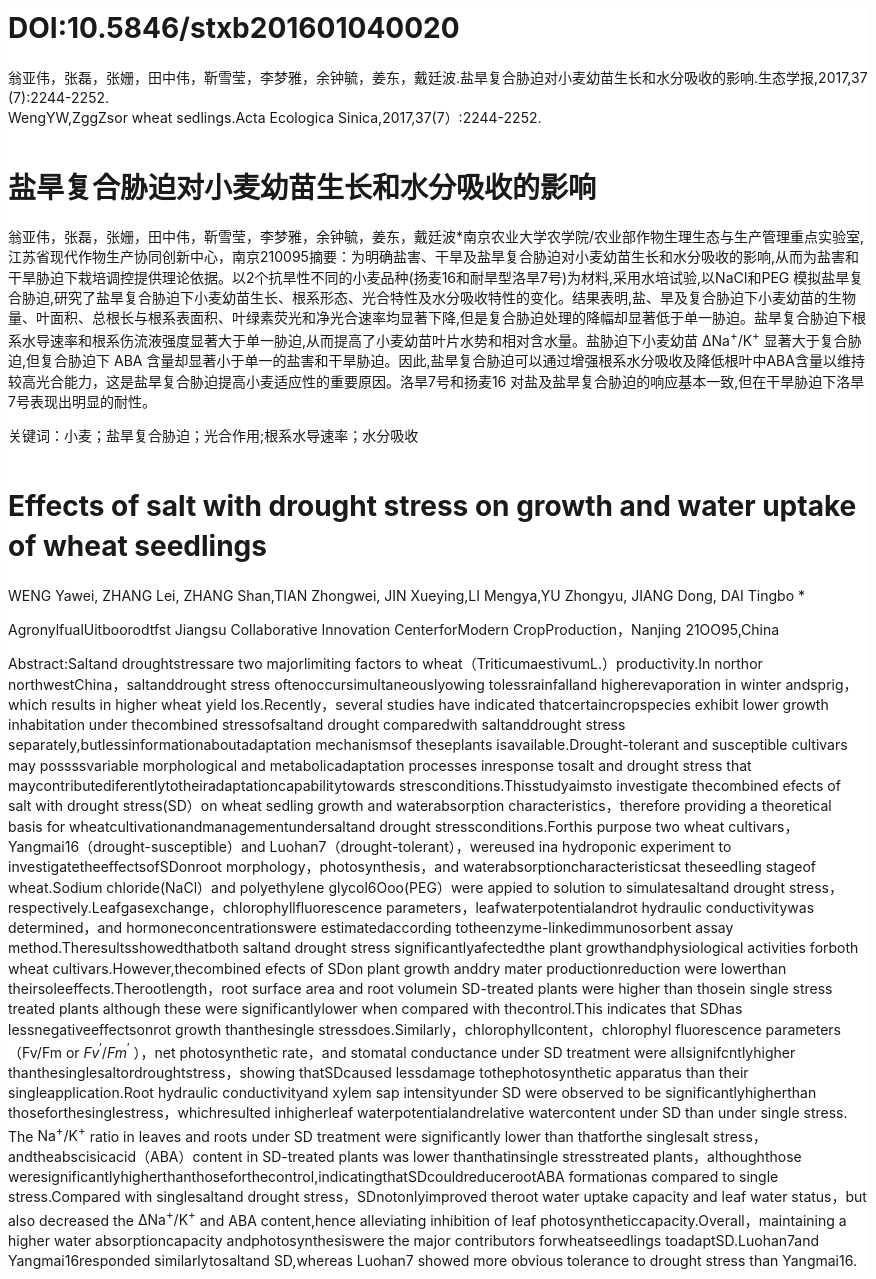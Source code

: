 # DOI:10.5846/stxb201601040020

翁亚伟，张磊，张姗，田中伟，靳雪莹，李梦雅，余钟毓，姜东，戴廷波.盐旱复合胁迫对小麦幼苗生长和水分吸收的影响.生态学报,2017,37 (7):2244-2252.   
WengYW,ZggZsor wheat sedlings.Acta Ecologica Sinica,2017,37(7）:2244-2252.

# 盐旱复合胁迫对小麦幼苗生长和水分吸收的影响

翁亚伟，张磊，张姗，田中伟，靳雪莹，李梦雅，余钟毓，姜东，戴廷波\*南京农业大学农学院/农业部作物生理生态与生产管理重点实验室,江苏省现代作物生产协同创新中心，南京210095摘要：为明确盐害、干旱及盐旱复合胁迫对小麦幼苗生长和水分吸收的影响,从而为盐害和干旱胁迫下栽培调控提供理论依据。以2个抗旱性不同的小麦品种(扬麦16和耐旱型洛旱7号)为材料,采用水培试验,以NaCI和PEG 模拟盐旱复合胁迫,研究了盐旱复合胁迫下小麦幼苗生长、根系形态、光合特性及水分吸收特性的变化。结果表明,盐、旱及复合胁迫下小麦幼苗的生物量、叶面积、总根长与根系表面积、叶绿素荧光和净光合速率均显著下降,但是复合胁迫处理的降幅却显著低于单一胁迫。盐旱复合胁迫下根系水导速率和根系伤流液强度显著大于单一胁迫,从而提高了小麦幼苗叶片水势和相对含水量。盐胁迫下小麦幼苗 $\mathrm { \Delta N a } ^ { + } / \mathrm { K } ^ { + }$ 显著大于复合胁迫,但复合胁迫下 ABA 含量却显著小于单一的盐害和干旱胁迫。因此,盐旱复合胁迫可以通过增强根系水分吸收及降低根叶中ABA含量以维持较高光合能力，这是盐旱复合胁迫提高小麦适应性的重要原因。洛旱7号和扬麦16 对盐及盐旱复合胁迫的响应基本一致,但在干旱胁迫下洛旱7号表现出明显的耐性。

关键词：小麦；盐旱复合胁迫；光合作用;根系水导速率；水分吸收

# Effects of salt with drought stress on growth and water uptake of wheat seedlings

WENG Yawei, ZHANG Lei, ZHANG Shan,TIAN Zhongwei, JIN Xueying,LI Mengya,YU Zhongyu, JIANG Dong, DAI Tingbo \*

AgronylfualUitboorodtfst Jiangsu Collaborative Innovation CenterforModern CropProduction，Nanjing 21OO95,China

Abstract:Saltand droughtstressare two majorlimiting factors to wheat（TriticumaestivumL.）productivity.In northor northwestChina，saltanddrought stress oftenoccursimultaneouslyowing tolessrainfalland higherevaporation in winter andsprig，which results in higher wheat yield los.Recently，several studies have indicated thatcertaincropspecies exhibit lower growth inhabitation under thecombined stressofsaltand drought comparedwith saltanddrought stress separately,butlessinformationaboutadaptation mechanismsof theseplants isavailable.Drought-tolerant and susceptible cultivars may possssvariable morphological and metabolicadaptation processes inresponse tosalt and drought stress that maycontributediferentlytotheiradaptationcapabilitytowards stresconditions.Thisstudyaimsto investigate thecombined efects of salt with drought stress(SD）on wheat sedling growth and waterabsorption characteristics，therefore providing a theoretical basis for wheatcultivationandmanagementundersaltand drought stressconditions.Forthis purpose two wheat cultivars，Yangmai16（drought-susceptible）and Luohan7（drought-tolerant），wereused ina hydroponic experiment to investigatetheeffectsofSDonroot morphology，photosynthesis，and waterabsorptioncharacteristicsat theseedling stageof wheat.Sodium chloride(NaCl）and polyethylene glycol6Ooo(PEG）were appied to solution to simulatesaltand drought stress，respectively.Leafgasexchange，chlorophyllfluorescence parameters，leafwaterpotentialandrot hydraulic conductivitywas determined，and hormoneconcentrationswere estimatedaccording totheenzyme-linkedimmunosorbent assay method.Theresultsshowedthatboth saltand drought stress significantlyafectedthe plant growthandphysiological activities forboth wheat cultivars.However,thecombined efects of SDon plant growth anddry mater productionreduction were lowerthan theirsoleeffects.Therootlength，root surface area and root volumein SD-treated plants were higher than thosein single stress treated plants although these were significantlylower when compared with thecontrol.This indicates that SDhas lessnegativeeffectsonrot growth thanthesingle stressdoes.Similarly，chlorophyllcontent，chlorophyl fluorescence parameters （Fv/Fm or $F v ^ { \prime } / F m ^ { \prime }$ ），net photosynthetic rate，and stomatal conductance under SD treatment were allsignifcntlyhigher thanthesinglesaltordroughtstress，showing thatSDcaused lessdamage tothephotosynthetic apparatus than their singleapplication.Root hydraulic conductivityand xylem sap intensityunder SD were observed to be significantlyhigherthan thoseforthesinglestress，whichresulted inhigherleaf waterpotentialandrelative watercontent under SD than under single stress. The $\mathrm { { N a } ^ { + } / \mathrm { { K } ^ { + } } }$ ratio in leaves and roots under SD treatment were significantly lower than thatforthe singlesalt stress，andtheabscisicacid（ABA）content in SD-treated plants was lower thanthatinsingle stresstreated plants，althoughthose weresignificantlyhigherthanthoseforthecontrol,indicatingthatSDcouldreducerootABA formationas compared to single stress.Compared with singlesaltand drought stress，SDnotonlyimproved theroot water uptake capacity and leaf water status，but also decreased the $\mathrm { \Delta N a } ^ { + } / \mathrm { K } ^ { + }$ and ABA content,hence alleviating inhibition of leaf photosyntheticcapacity.Overall，maintaining a higher water absorptioncapacity andphotosynthesiswere the major contributors forwheatseedlings toadaptSD.Luohan7and Yangmai16responded similarlytosaltand SD,whereas Luohan7 showed more obvious tolerance to drought stress than Yangmai16.
